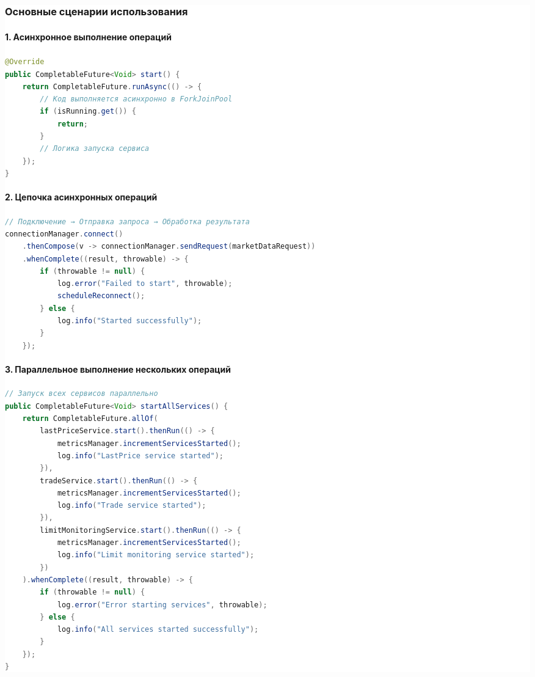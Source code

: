### Основные сценарии использования

#### 1. Асинхронное выполнение операций

```java
@Override
public CompletableFuture<Void> start() {
    return CompletableFuture.runAsync(() -> {
        // Код выполняется асинхронно в ForkJoinPool
        if (isRunning.get()) {
            return;
        }
        // Логика запуска сервиса
    });
}
```

#### 2. Цепочка асинхронных операций

```java
// Подключение → Отправка запроса → Обработка результата
connectionManager.connect()
    .thenCompose(v -> connectionManager.sendRequest(marketDataRequest))
    .whenComplete((result, throwable) -> {
        if (throwable != null) {
            log.error("Failed to start", throwable);
            scheduleReconnect();
        } else {
            log.info("Started successfully");
        }
    });
```

#### 3. Параллельное выполнение нескольких операций

```java
// Запуск всех сервисов параллельно
public CompletableFuture<Void> startAllServices() {
    return CompletableFuture.allOf(
        lastPriceService.start().thenRun(() -> {
            metricsManager.incrementServicesStarted();
            log.info("LastPrice service started");
        }),
        tradeService.start().thenRun(() -> {
            metricsManager.incrementServicesStarted();
            log.info("Trade service started");
        }),
        limitMonitoringService.start().thenRun(() -> {
            metricsManager.incrementServicesStarted();
            log.info("Limit monitoring service started");
        })
    ).whenComplete((result, throwable) -> {
        if (throwable != null) {
            log.error("Error starting services", throwable);
        } else {
            log.info("All services started successfully");
        }
    });
}
```

